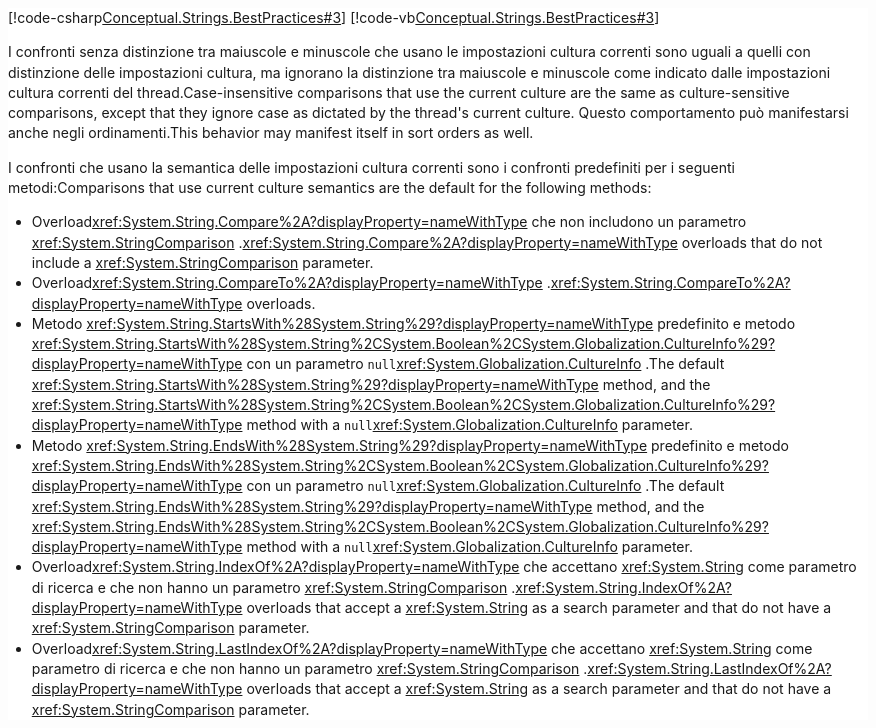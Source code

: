 [!code-csharp[Conceptual.Strings.BestPractices#3](~/samples/snippets/csharp/VS_Snippets_CLR/conceptual.strings.bestpractices/cs/comparison1.cs#3)]
[!code-vb[Conceptual.Strings.BestPractices#3](~/samples/snippets/visualbasic/VS_Snippets_CLR/conceptual.strings.bestpractices/vb/comparison1.vb#3)]

<span data-ttu-id="8e445-179">I confronti senza distinzione tra maiuscole e minuscole che usano le impostazioni cultura correnti sono uguali a quelli con distinzione delle impostazioni cultura, ma ignorano la distinzione tra maiuscole e minuscole come indicato dalle impostazioni cultura correnti del thread.</span><span class="sxs-lookup"><span data-stu-id="8e445-179">Case-insensitive comparisons that use the current culture are the same as culture-sensitive comparisons, except that they ignore case as dictated by the thread's current culture.</span></span> <span data-ttu-id="8e445-180">Questo comportamento può manifestarsi anche negli ordinamenti.</span><span class="sxs-lookup"><span data-stu-id="8e445-180">This behavior may manifest itself in sort orders as well.</span></span>

<span data-ttu-id="8e445-181">I confronti che usano la semantica delle impostazioni cultura correnti sono i confronti predefiniti per i seguenti metodi:</span><span class="sxs-lookup"><span data-stu-id="8e445-181">Comparisons that use current culture semantics are the default for the following methods:</span></span>

- <span data-ttu-id="8e445-182">Overload<xref:System.String.Compare%2A?displayProperty=nameWithType> che non includono un parametro <xref:System.StringComparison> .</span><span class="sxs-lookup"><span data-stu-id="8e445-182"><xref:System.String.Compare%2A?displayProperty=nameWithType> overloads that do not include a <xref:System.StringComparison> parameter.</span></span>
- <span data-ttu-id="8e445-183">Overload<xref:System.String.CompareTo%2A?displayProperty=nameWithType> .</span><span class="sxs-lookup"><span data-stu-id="8e445-183"><xref:System.String.CompareTo%2A?displayProperty=nameWithType> overloads.</span></span>
- <span data-ttu-id="8e445-184">Metodo <xref:System.String.StartsWith%28System.String%29?displayProperty=nameWithType> predefinito e metodo <xref:System.String.StartsWith%28System.String%2CSystem.Boolean%2CSystem.Globalization.CultureInfo%29?displayProperty=nameWithType> con un parametro `null`<xref:System.Globalization.CultureInfo> .</span><span class="sxs-lookup"><span data-stu-id="8e445-184">The default <xref:System.String.StartsWith%28System.String%29?displayProperty=nameWithType> method, and the <xref:System.String.StartsWith%28System.String%2CSystem.Boolean%2CSystem.Globalization.CultureInfo%29?displayProperty=nameWithType> method with a `null`<xref:System.Globalization.CultureInfo> parameter.</span></span>
- <span data-ttu-id="8e445-185">Metodo <xref:System.String.EndsWith%28System.String%29?displayProperty=nameWithType> predefinito e metodo <xref:System.String.EndsWith%28System.String%2CSystem.Boolean%2CSystem.Globalization.CultureInfo%29?displayProperty=nameWithType> con un parametro `null`<xref:System.Globalization.CultureInfo> .</span><span class="sxs-lookup"><span data-stu-id="8e445-185">The default <xref:System.String.EndsWith%28System.String%29?displayProperty=nameWithType> method, and the <xref:System.String.EndsWith%28System.String%2CSystem.Boolean%2CSystem.Globalization.CultureInfo%29?displayProperty=nameWithType> method with a `null`<xref:System.Globalization.CultureInfo> parameter.</span></span>
- <span data-ttu-id="8e445-186">Overload<xref:System.String.IndexOf%2A?displayProperty=nameWithType> che accettano <xref:System.String> come parametro di ricerca e che non hanno un parametro <xref:System.StringComparison> .</span><span class="sxs-lookup"><span data-stu-id="8e445-186"><xref:System.String.IndexOf%2A?displayProperty=nameWithType> overloads that accept a <xref:System.String> as a search parameter and that do not have a <xref:System.StringComparison> parameter.</span></span>
- <span data-ttu-id="8e445-187">Overload<xref:System.String.LastIndexOf%2A?displayProperty=nameWithType> che accettano <xref:System.String> come parametro di ricerca e che non hanno un parametro <xref:System.StringComparison> .</span><span class="sxs-lookup"><span data-stu-id="8e445-187"><xref:System.String.LastIndexOf%2A?displayProperty=nameWithType> overloads that accept a <xref:System.String> as a search parameter and that do not have a <xref:System.StringComparison> parameter.</span></span>
